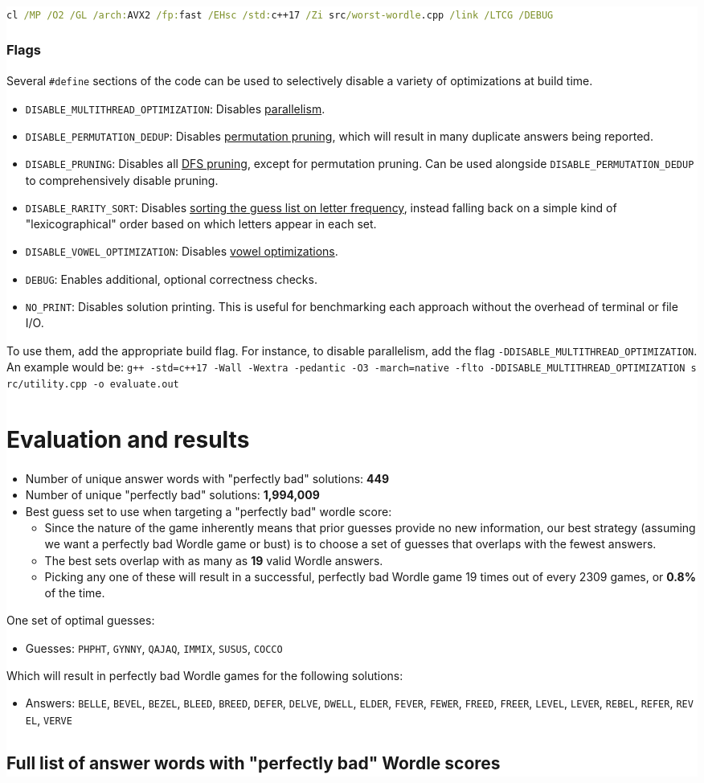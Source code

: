 ```bat
cl /MP /O2 /GL /arch:AVX2 /fp:fast /EHsc /std:c++17 /Zi src/worst-wordle.cpp /link /LTCG /DEBUG
```

### Flags

Several `#define` sections of the code can be used to selectively disable a variety of optimizations at build time.

- `DISABLE_MULTITHREAD_OPTIMIZATION`: Disables [parallelism](#parallelism).
- `DISABLE_PERMUTATION_DEDUP`: Disables [permutation pruning](#pruning-by-eliminating-permutations), which will result in many duplicate answers being reported.
- `DISABLE_PRUNING`: Disables all [DFS pruning](#tree-pruning), except for permutation pruning. Can be used alongside `DISABLE_PERMUTATION_DEDUP` to comprehensively disable pruning.
- `DISABLE_RARITY_SORT`: Disables [sorting the guess list on letter frequency](#sorting-the-guess-list-on-letter-frequency), instead falling back on a simple kind of "lexicographical" order based on which letters appear in each set.
- `DISABLE_VOWEL_OPTIMIZATION`: Disables [vowel optimizations](#vowel-optimization-idea-by-colinbaker5306-in-the-youtube-comments).

- `DEBUG`: Enables additional, optional correctness checks.
- `NO_PRINT`: Disables solution printing. This is useful for benchmarking each approach without the overhead of terminal or file I/O.

To use them, add the appropriate build flag.
For instance, to disable parallelism, add the flag `-DDISABLE_MULTITHREAD_OPTIMIZATION`.
An example would be: `g++ -std=c++17 -Wall -Wextra -pedantic -O3 -march=native -flto -DDISABLE_MULTITHREAD_OPTIMIZATION src/utility.cpp -o evaluate.out`

# Evaluation and results

- Number of unique answer words with "perfectly bad" solutions: **449**
- Number of unique "perfectly bad" solutions: **1,994,009**
- Best guess set to use when targeting a "perfectly bad" wordle score:
    - Since the nature of the game inherently means that prior guesses provide no new information, our best strategy (assuming we want a perfectly bad Wordle game or bust) is to choose a set of guesses that overlaps with the fewest answers.
    - The best sets overlap with as many as **19** valid Wordle answers.
    - Picking any one of these will result in a successful, perfectly bad Wordle game 19 times out of every 2309 games, or **0.8%** of the time.

One set of optimal guesses:
- Guesses: `PHPHT`, `GYNNY`, `QAJAQ`, `IMMIX`, `SUSUS`, `COCCO`

Which will result in perfectly bad Wordle games for the following solutions:
- Answers: `BELLE`, `BEVEL`, `BEZEL`, `BLEED`, `BREED`, `DEFER`, `DELVE`, `DWELL`, `ELDER`, `FEVER`, `FEWER`, `FREED`, `FREER`, `LEVEL`, `LEVER`, `REBEL`, `REFER`, `REVEL`, `VERVE`

## Full list of answer words with "perfectly bad" Wordle scores
